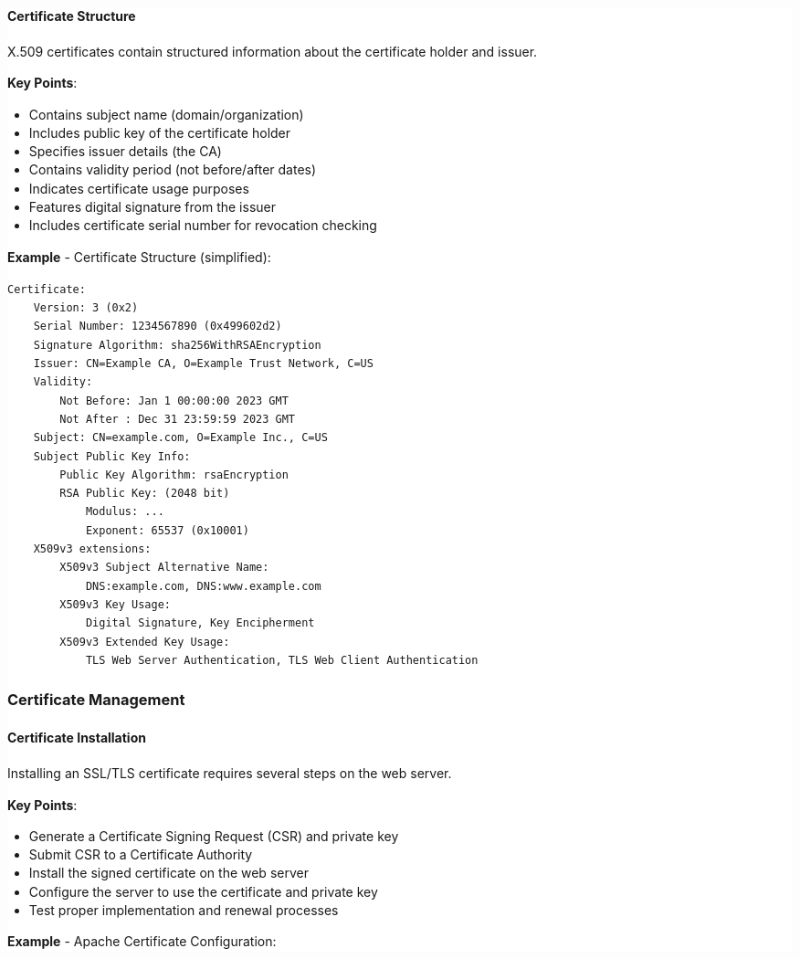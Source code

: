 #### Certificate Structure

X.509 certificates contain structured information about the certificate holder and issuer.

**Key Points**:

- Contains subject name (domain/organization)
- Includes public key of the certificate holder
- Specifies issuer details (the CA)
- Contains validity period (not before/after dates)
- Indicates certificate usage purposes
- Features digital signature from the issuer
- Includes certificate serial number for revocation checking

**Example** - Certificate Structure (simplified):

```
Certificate:
    Version: 3 (0x2)
    Serial Number: 1234567890 (0x499602d2)
    Signature Algorithm: sha256WithRSAEncryption
    Issuer: CN=Example CA, O=Example Trust Network, C=US
    Validity:
        Not Before: Jan 1 00:00:00 2023 GMT
        Not After : Dec 31 23:59:59 2023 GMT
    Subject: CN=example.com, O=Example Inc., C=US
    Subject Public Key Info:
        Public Key Algorithm: rsaEncryption
        RSA Public Key: (2048 bit)
            Modulus: ...
            Exponent: 65537 (0x10001)
    X509v3 extensions:
        X509v3 Subject Alternative Name: 
            DNS:example.com, DNS:www.example.com
        X509v3 Key Usage: 
            Digital Signature, Key Encipherment
        X509v3 Extended Key Usage: 
            TLS Web Server Authentication, TLS Web Client Authentication
```

### Certificate Management

#### Certificate Installation

Installing an SSL/TLS certificate requires several steps on the web server.

**Key Points**:

- Generate a Certificate Signing Request (CSR) and private key
- Submit CSR to a Certificate Authority
- Install the signed certificate on the web server
- Configure the server to use the certificate and private key
- Test proper implementation and renewal processes

**Example** - Apache Certificate Configuration:
